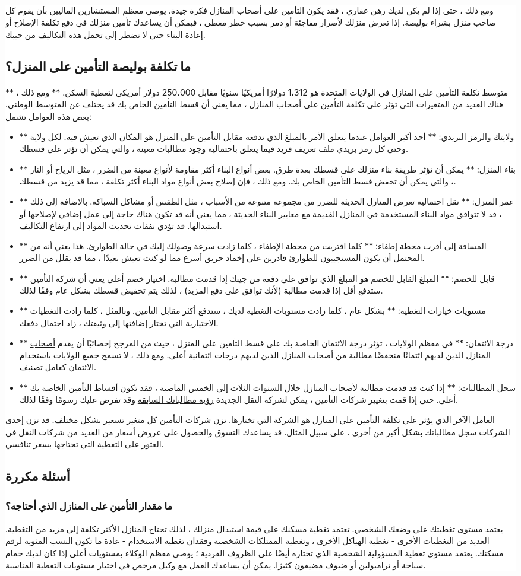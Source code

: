 ومع ذلك ، حتى إذا لم يكن لديك رهن عقاري ، فقد يكون التأمين على أصحاب المنازل فكرة جيدة. يوصي معظم المستشارين الماليين بأن يقوم كل صاحب منزل بشراء بوليصة. إذا تعرض منزلك لأضرار مفاجئة أو دمر بسبب خطر مغطى ، فيمكن أن يساعدك تأمين منزلك في دفع تكلفة الإصلاح أو إعادة البناء حتى لا تضطر إلى تحمل هذه التكاليف من جيبك.

## ما تكلفة بوليصة التأمين على المنزل؟

** متوسط تكلفة التأمين على المنازل في الولايات المتحدة هو 1،312 دولارًا أمريكيًا سنويًا مقابل 250،000 دولار أمريكي لتغطية السكن. ** ومع ذلك ، هناك العديد من المتغيرات التي تؤثر على تكلفة التأمين على أصحاب المنازل ، مما يعني أن قسط التأمين الخاص بك قد يختلف عن المتوسط الوطني. بعض هذه العوامل تشمل:

- ** ولايتك والرمز البريدي: ** أحد أكبر العوامل عندما يتعلق الأمر بالمبلغ الذي تدفعه مقابل التأمين على المنزل هو المكان الذي تعيش فيه. لكل ولاية وحتى كل رمز بريدي ملف تعريف فريد فيما يتعلق باحتمالية وجود مطالبات معينة ، والتي يمكن أن تؤثر على قسطك.

- ** بناء المنزل: ** يمكن أن تؤثر طريقة بناء منزلك على قسطك بعدة طرق. بعض أنواع البناء أكثر مقاومة لأنواع معينة من الضرر ، مثل الرياح أو النار ، والتي يمكن أن تخفض قسط التأمين الخاص بك. ومع ذلك ، فإن إصلاح بعض أنواع مواد البناء أكثر تكلفة ، مما قد يزيد من قسطك.

- ** عمر المنزل: ** تقل احتمالية تعرض المنازل الحديثة للضرر من مجموعة متنوعة من الأسباب ، مثل الطقس أو مشاكل السباكة. بالإضافة إلى ذلك ، قد لا تتوافق مواد البناء المستخدمة في المنازل القديمة مع معايير البناء الحديثة ، مما يعني أنه قد تكون هناك حاجة إلى عمل إضافي لإصلاحها أو استبدالها. قد تؤدي نفقات تحديث المواد إلى ارتفاع التكاليف.

- ** المسافة إلى أقرب محطة إطفاء: ** كلما اقتربت من محطة الإطفاء ، كلما زادت سرعة وصولك إليك في حالة الطوارئ. هذا يعني أنه من المحتمل أن يكون المستجيبون للطوارئ قادرين على إخماد حريق أسرع مما لو كنت تعيش بعيدًا ، مما قد يقلل من الضرر.

- ** قابل للخصم: ** المبلغ القابل للخصم هو المبلغ الذي توافق على دفعه من جيبك إذا قدمت مطالبة. اختيار خصم أعلى يعني أن شركة التأمين ستدفع أقل إذا قدمت مطالبة (لأنك توافق على دفع المزيد) ، لذلك يتم تخفيض قسطك بشكل عام وفقًا لذلك.

- ** مستويات خيارات التغطية: ** بشكل عام ، كلما زادت مستويات التغطية لديك ، ستدفع أكثر مقابل التأمين. وبالمثل ، كلما زادت التغطيات الاختيارية التي تختار إضافتها إلى وثيقتك ، زاد احتمال دفعك.

- ** درجة الائتمان: ** في معظم الولايات ، تؤثر درجة الائتمان الخاصة بك على قسط التأمين على المنزل ، حيث من المرجح إحصائيًا أن يقدم [أصحاب المنازل الذين لديهم ائتمانًا منخفضًا مطالبة من أصحاب المنازل الذين لديهم درجات ائتمانية أعلى.](/bad-credit) ومع ذلك ، لا تسمح جميع الولايات باستخدام الائتمان كعامل تصنيف.

- ** سجل المطالبات: ** إذا كنت قد قدمت مطالبة لأصحاب المنازل خلال السنوات الثلاث إلى الخمس الماضية ، فقد تكون أقساط التأمين الخاصة بك أعلى. حتى إذا قمت بتغيير شركات التأمين ، يمكن لشركة النقل الجديدة [رؤية مطالباتك السابقة](/clue-report) وقد تفرض عليك رسومًا وفقًا لذلك.

العامل الآخر الذي يؤثر على تكلفة التأمين على المنازل هو الشركة التي تختارها. تزن شركات التأمين كل متغير تسعير بشكل مختلف. قد تزن إحدى الشركات سجل مطالباتك بشكل أكبر من أخرى ، على سبيل المثال. قد يساعدك التسوق والحصول على عروض أسعار من العديد من شركات النقل في العثور على التغطية التي تحتاجها بسعر تنافسي.

## أسئلة مكررة

### ما مقدار التأمين على المنازل الذي أحتاجه؟

يعتمد مستوى تغطيتك على وضعك الشخصي. تعتمد تغطية مسكنك على قيمة استبدال منزلك ، لذلك تحتاج المنازل الأكثر تكلفة إلى مزيد من التغطية. العديد من التغطيات الأخرى - تغطية الهياكل الأخرى ، وتغطية الممتلكات الشخصية وفقدان تغطية الاستخدام - عادة ما تكون النسب المئوية لرقم مسكنك. يعتمد مستوى تغطية المسؤولية الشخصية الذي تختاره أيضًا على الظروف الفردية ؛ يوصي معظم الوكلاء بمستويات أعلى إذا كان لديك حمام سباحة أو ترامبولين أو ضيوف مضيفون كثيرًا. يمكن أن يساعدك العمل مع وكيل مرخص في اختيار مستويات التغطية المناسبة.
